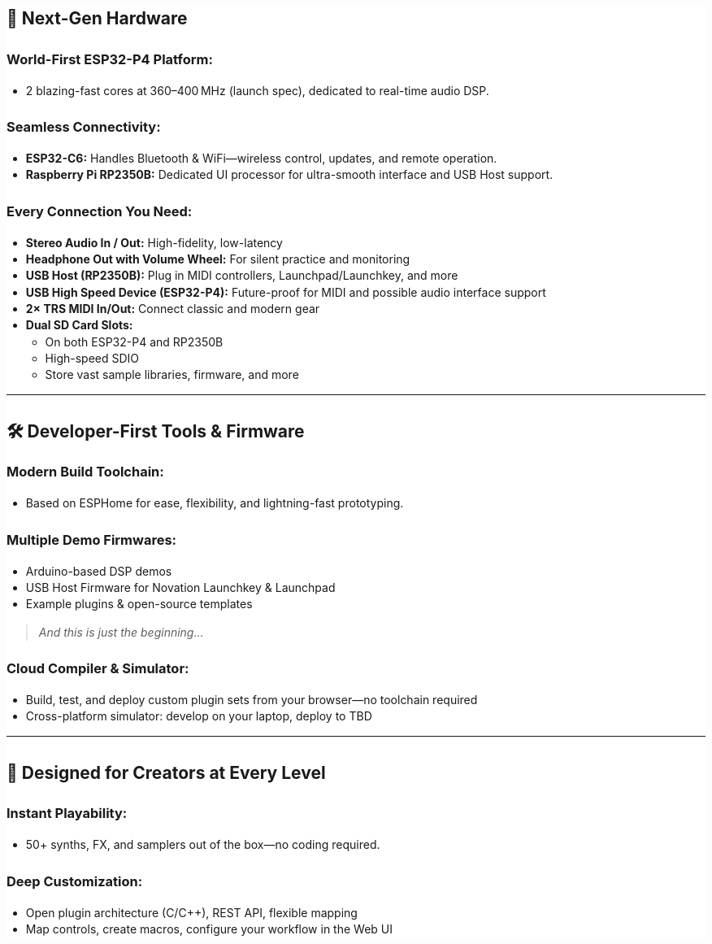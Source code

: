 ## 🚀 Next-Gen Hardware

### World-First ESP32-P4 Platform:
- 2 blazing-fast cores at 360–400 MHz (launch spec), dedicated to real-time audio DSP.

### Seamless Connectivity:
- **ESP32-C6:** Handles Bluetooth & WiFi—wireless control, updates, and remote operation.  
- **Raspberry Pi RP2350B:** Dedicated UI processor for ultra-smooth interface and USB Host support.

### Every Connection You Need:
- **Stereo Audio In / Out:** High-fidelity, low-latency  
- **Headphone Out with Volume Wheel:** For silent practice and monitoring  
- **USB Host (RP2350B):** Plug in MIDI controllers, Launchpad/Launchkey, and more  
- **USB High Speed Device (ESP32-P4):** Future-proof for MIDI and possible audio interface support  
- **2× TRS MIDI In/Out:** Connect classic and modern gear  
- **Dual SD Card Slots:**  
  - On both ESP32-P4 and RP2350B  
  - High-speed SDIO  
  - Store vast sample libraries, firmware, and more

---

## 🛠️ Developer-First Tools & Firmware

### Modern Build Toolchain:
- Based on ESPHome for ease, flexibility, and lightning-fast prototyping.

### Multiple Demo Firmwares:
- Arduino-based DSP demos  
- USB Host Firmware for Novation Launchkey & Launchpad  
- Example plugins & open-source templates

> _And this is just the beginning…_

### Cloud Compiler & Simulator:
- Build, test, and deploy custom plugin sets from your browser—no toolchain required  
- Cross-platform simulator: develop on your laptop, deploy to TBD

---

## 🎹 Designed for Creators at Every Level

### Instant Playability:
- 50+ synths, FX, and samplers out of the box—no coding required.

### Deep Customization:
- Open plugin architecture (C/C++), REST API, flexible mapping  
- Map controls, create macros, configure your workflow in the Web UI
